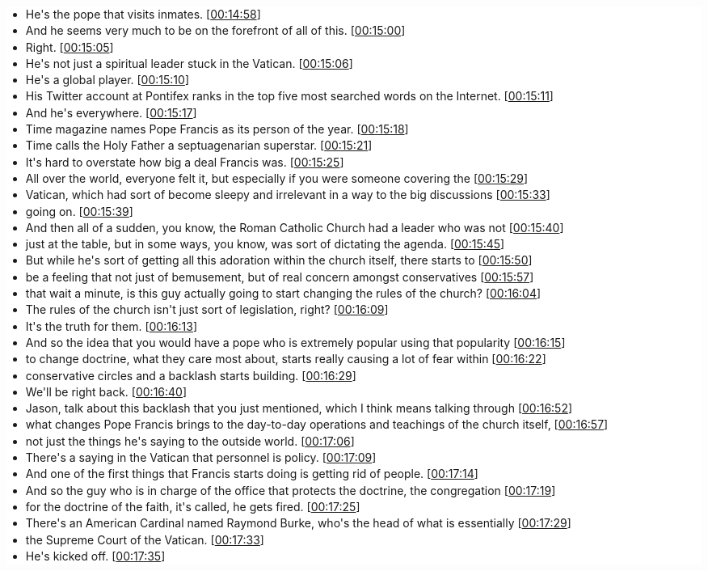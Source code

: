 *  He's the pope that visits inmates. [[00:14:58](https://www.youtube.com/watch?v=XLEJ5BVTRYk&t=898.24s)]
*  And he seems very much to be on the forefront of all of this. [[00:15:00](https://www.youtube.com/watch?v=XLEJ5BVTRYk&t=900.8399999999999s)]
*  Right. [[00:15:05](https://www.youtube.com/watch?v=XLEJ5BVTRYk&t=905.56s)]
*  He's not just a spiritual leader stuck in the Vatican. [[00:15:06](https://www.youtube.com/watch?v=XLEJ5BVTRYk&t=906.56s)]
*  He's a global player. [[00:15:10](https://www.youtube.com/watch?v=XLEJ5BVTRYk&t=910.1999999999999s)]
*  His Twitter account at Pontifex ranks in the top five most searched words on the Internet. [[00:15:11](https://www.youtube.com/watch?v=XLEJ5BVTRYk&t=911.5600000000001s)]
*  And he's everywhere. [[00:15:17](https://www.youtube.com/watch?v=XLEJ5BVTRYk&t=917.28s)]
*  Time magazine names Pope Francis as its person of the year. [[00:15:18](https://www.youtube.com/watch?v=XLEJ5BVTRYk&t=918.28s)]
*  Time calls the Holy Father a septuagenarian superstar. [[00:15:21](https://www.youtube.com/watch?v=XLEJ5BVTRYk&t=921.6800000000001s)]
*  It's hard to overstate how big a deal Francis was. [[00:15:25](https://www.youtube.com/watch?v=XLEJ5BVTRYk&t=925.08s)]
*  All over the world, everyone felt it, but especially if you were someone covering the [[00:15:29](https://www.youtube.com/watch?v=XLEJ5BVTRYk&t=929.64s)]
*  Vatican, which had sort of become sleepy and irrelevant in a way to the big discussions [[00:15:33](https://www.youtube.com/watch?v=XLEJ5BVTRYk&t=933.8000000000001s)]
*  going on. [[00:15:39](https://www.youtube.com/watch?v=XLEJ5BVTRYk&t=939.6s)]
*  And then all of a sudden, you know, the Roman Catholic Church had a leader who was not [[00:15:40](https://www.youtube.com/watch?v=XLEJ5BVTRYk&t=940.6s)]
*  just at the table, but in some ways, you know, was sort of dictating the agenda. [[00:15:45](https://www.youtube.com/watch?v=XLEJ5BVTRYk&t=945.8000000000001s)]
*  But while he's sort of getting all this adoration within the church itself, there starts to [[00:15:50](https://www.youtube.com/watch?v=XLEJ5BVTRYk&t=950.48s)]
*  be a feeling that not just of bemusement, but of real concern amongst conservatives [[00:15:57](https://www.youtube.com/watch?v=XLEJ5BVTRYk&t=957.48s)]
*  that wait a minute, is this guy actually going to start changing the rules of the church? [[00:16:04](https://www.youtube.com/watch?v=XLEJ5BVTRYk&t=964.0s)]
*  The rules of the church isn't just sort of legislation, right? [[00:16:09](https://www.youtube.com/watch?v=XLEJ5BVTRYk&t=969.6800000000001s)]
*  It's the truth for them. [[00:16:13](https://www.youtube.com/watch?v=XLEJ5BVTRYk&t=973.24s)]
*  And so the idea that you would have a pope who is extremely popular using that popularity [[00:16:15](https://www.youtube.com/watch?v=XLEJ5BVTRYk&t=975.4s)]
*  to change doctrine, what they care most about, starts really causing a lot of fear within [[00:16:22](https://www.youtube.com/watch?v=XLEJ5BVTRYk&t=982.5600000000001s)]
*  conservative circles and a backlash starts building. [[00:16:29](https://www.youtube.com/watch?v=XLEJ5BVTRYk&t=989.88s)]
*  We'll be right back. [[00:16:40](https://www.youtube.com/watch?v=XLEJ5BVTRYk&t=1000.0400000000001s)]
*  Jason, talk about this backlash that you just mentioned, which I think means talking through [[00:16:52](https://www.youtube.com/watch?v=XLEJ5BVTRYk&t=1012.12s)]
*  what changes Pope Francis brings to the day-to-day operations and teachings of the church itself, [[00:16:57](https://www.youtube.com/watch?v=XLEJ5BVTRYk&t=1017.72s)]
*  not just the things he's saying to the outside world. [[00:17:06](https://www.youtube.com/watch?v=XLEJ5BVTRYk&t=1026.68s)]
*  There's a saying in the Vatican that personnel is policy. [[00:17:09](https://www.youtube.com/watch?v=XLEJ5BVTRYk&t=1029.68s)]
*  And one of the first things that Francis starts doing is getting rid of people. [[00:17:14](https://www.youtube.com/watch?v=XLEJ5BVTRYk&t=1034.76s)]
*  And so the guy who is in charge of the office that protects the doctrine, the congregation [[00:17:19](https://www.youtube.com/watch?v=XLEJ5BVTRYk&t=1039.8400000000001s)]
*  for the doctrine of the faith, it's called, he gets fired. [[00:17:25](https://www.youtube.com/watch?v=XLEJ5BVTRYk&t=1045.64s)]
*  There's an American Cardinal named Raymond Burke, who's the head of what is essentially [[00:17:29](https://www.youtube.com/watch?v=XLEJ5BVTRYk&t=1049.28s)]
*  the Supreme Court of the Vatican. [[00:17:33](https://www.youtube.com/watch?v=XLEJ5BVTRYk&t=1053.3200000000002s)]
*  He's kicked off. [[00:17:35](https://www.youtube.com/watch?v=XLEJ5BVTRYk&t=1055.64s)]